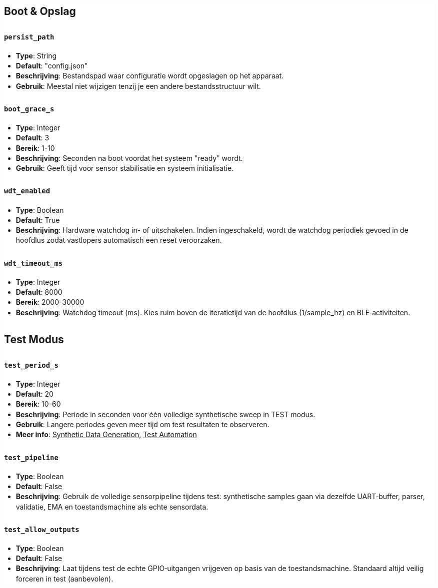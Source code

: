 ## Boot & Opslag

### `persist_path`
- **Type**: String
- **Default**: "config.json"
- **Beschrijving**: Bestandspad waar configuratie wordt opgeslagen op het apparaat.
- **Gebruik**: Meestal niet wijzigen tenzij je een andere bestandsstructuur wilt.

### `boot_grace_s`
- **Type**: Integer
- **Default**: 3
- **Bereik**: 1-10
- **Beschrijving**: Seconden na boot voordat het systeem "ready" wordt.
- **Gebruik**: Geeft tijd voor sensor stabilisatie en systeem initialisatie.

### `wdt_enabled`
- **Type**: Boolean
- **Default**: True
- **Beschrijving**: Hardware watchdog in- of uitschakelen. Indien ingeschakeld, wordt de watchdog periodiek gevoed in de hoofdlus zodat vastlopers automatisch een reset veroorzaken.

### `wdt_timeout_ms`
- **Type**: Integer
- **Default**: 8000
- **Bereik**: 2000-30000
- **Beschrijving**: Watchdog timeout (ms). Kies ruim boven de iteratietijd van de hoofdlus (1/sample_hz) en BLE‑activiteiten.

## Test Modus

### `test_period_s`
- **Type**: Integer
- **Default**: 20
- **Bereik**: 10-60
- **Beschrijving**: Periode in seconden voor één volledige synthetische sweep in TEST modus.
- **Gebruik**: Langere periodes geven meer tijd om test resultaten te observeren.
- **Meer info**: [Synthetic Data Generation](https://en.wikipedia.org/wiki/Synthetic_data), [Test Automation](https://en.wikipedia.org/wiki/Test_automation)

### `test_pipeline`
- **Type**: Boolean
- **Default**: False
- **Beschrijving**: Gebruik de volledige sensorpipeline tijdens test: synthetische samples gaan via dezelfde UART‑buffer, parser, validatie, EMA en toestandsmachine als echte sensordata.

### `test_allow_outputs`
- **Type**: Boolean
- **Default**: False
- **Beschrijving**: Laat tijdens test de echte GPIO‑uitgangen vrijgeven op basis van de toestandsmachine. Standaard altijd veilig forceren in test (aanbevolen).
